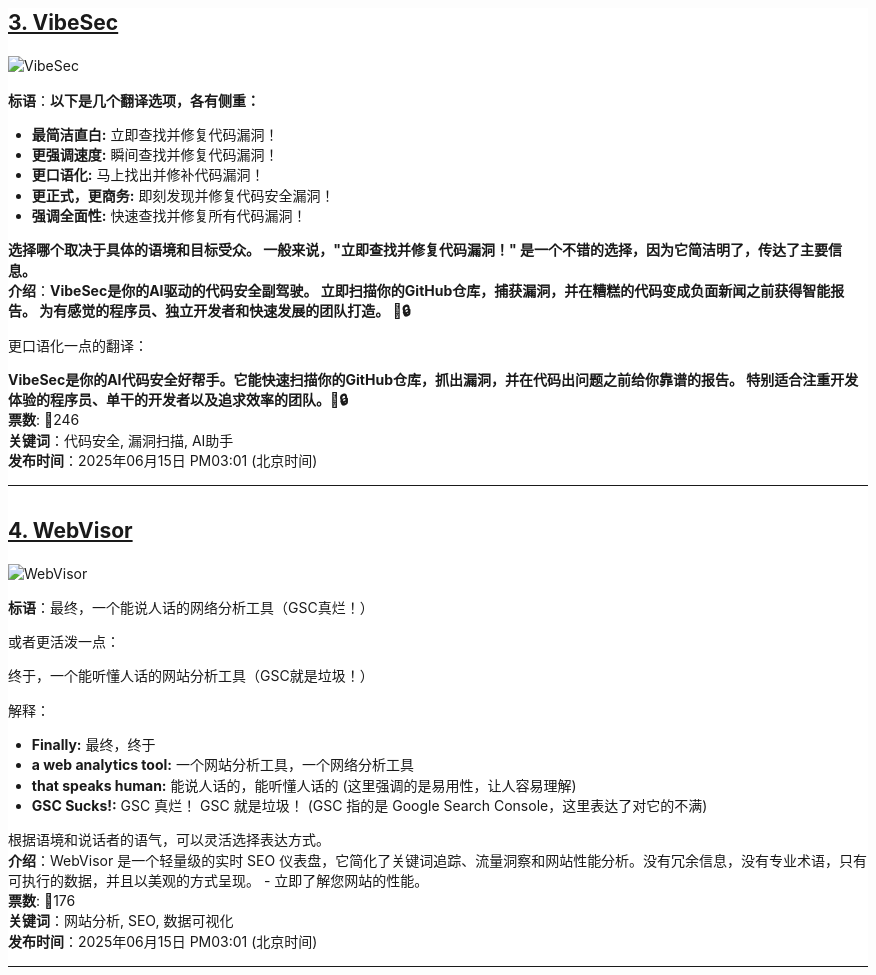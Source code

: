 
## [3. VibeSec](https://www.producthunt.com/posts/vibesec?utm_campaign=producthunt-api&utm_medium=api-v2&utm_source=Application%3A+DailyHunter+%28ID%3A+140760%29)  
![VibeSec](https://ph-files.imgix.net/82d145bc-be2c-449b-a2c4-801a23586a4f.png?auto=format&fit=crop&frame=1&h=512&w=1024)  

**标语**：**以下是几个翻译选项，各有侧重：**

* **最简洁直白:** 立即查找并修复代码漏洞！
* **更强调速度:** 瞬间查找并修复代码漏洞！
* **更口语化:** 马上找出并修补代码漏洞！
* **更正式，更商务:** 即刻发现并修复代码安全漏洞！
* **强调全面性:** 快速查找并修复所有代码漏洞！

**选择哪个取决于具体的语境和目标受众。  一般来说，"立即查找并修复代码漏洞！" 是一个不错的选择，因为它简洁明了，传达了主要信息。**  
**介绍**：**VibeSec是你的AI驱动的代码安全副驾驶。 立即扫描你的GitHub仓库，捕获漏洞，并在糟糕的代码变成负面新闻之前获得智能报告。 为有感觉的程序员、独立开发者和快速发展的团队打造。 🚀🔒**

更口语化一点的翻译：

**VibeSec是你的AI代码安全好帮手。它能快速扫描你的GitHub仓库，抓出漏洞，并在代码出问题之前给你靠谱的报告。 特别适合注重开发体验的程序员、单干的开发者以及追求效率的团队。🚀🔒**  
**票数**: 🔺246  
**关键词**：代码安全, 漏洞扫描, AI助手  
**发布时间**：2025年06月15日 PM03:01 (北京时间)  

---

## [4. WebVisor](https://www.producthunt.com/posts/webvisor?utm_campaign=producthunt-api&utm_medium=api-v2&utm_source=Application%3A+DailyHunter+%28ID%3A+140760%29)  
![WebVisor](https://ph-files.imgix.net/7dc21935-d634-4b1a-97e7-6a628efba07a.png?auto=format&fit=crop&frame=1&h=512&w=1024)  

**标语**：最终，一个能说人话的网络分析工具（GSC真烂！）

或者更活泼一点：

终于，一个能听懂人话的网站分析工具（GSC就是垃圾！）

解释：

* **Finally:** 最终，终于
* **a web analytics tool:** 一个网站分析工具，一个网络分析工具
* **that speaks human:** 能说人话的，能听懂人话的 (这里强调的是易用性，让人容易理解)
* **GSC Sucks!:** GSC 真烂！ GSC 就是垃圾！ (GSC 指的是 Google Search Console，这里表达了对它的不满)

根据语境和说话者的语气，可以灵活选择表达方式。  
**介绍**：WebVisor 是一个轻量级的实时 SEO 仪表盘，它简化了关键词追踪、流量洞察和网站性能分析。没有冗余信息，没有专业术语，只有可执行的数据，并且以美观的方式呈现。 - 立即了解您网站的性能。  
**票数**: 🔺176  
**关键词**：网站分析, SEO, 数据可视化  
**发布时间**：2025年06月15日 PM03:01 (北京时间)  

---

